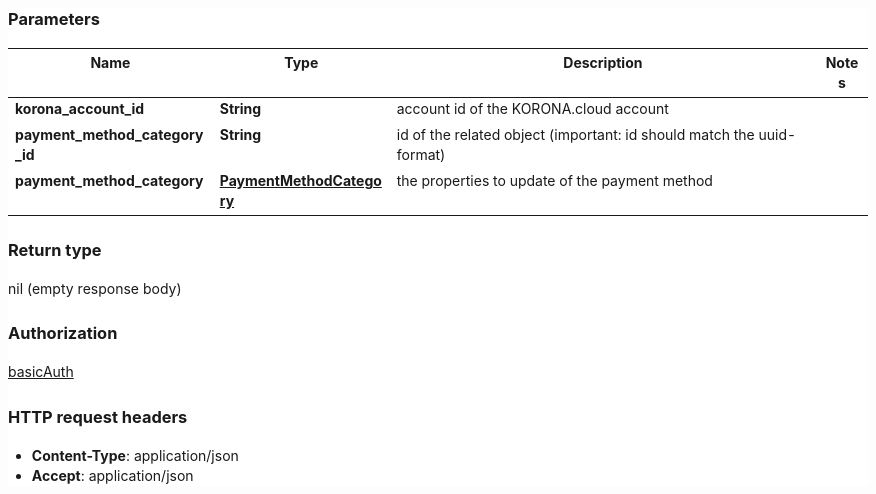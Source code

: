 ### Parameters

| Name | Type | Description | Notes |
| ---- | ---- | ----------- | ----- |
| **korona_account_id** | **String** | account id of the KORONA.cloud account |  |
| **payment_method_category_id** | **String** | id of the related object (important: id should match the uuid-format) |  |
| **payment_method_category** | [**PaymentMethodCategory**](PaymentMethodCategory.md) | the properties to update of the payment method |  |

### Return type

nil (empty response body)

### Authorization

[basicAuth](../README.md#basicAuth)

### HTTP request headers

- **Content-Type**: application/json
- **Accept**: application/json

